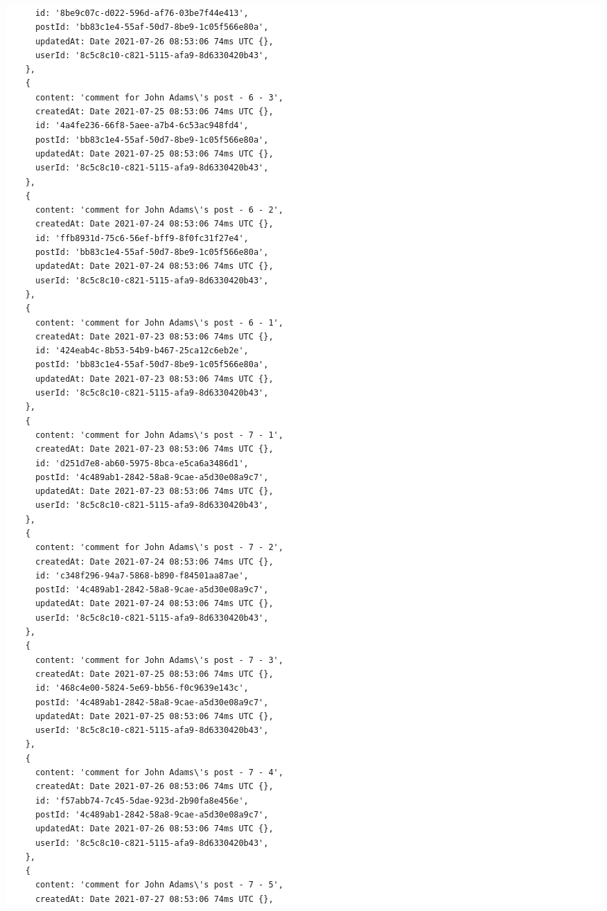           id: '8be9c07c-d022-596d-af76-03be7f44e413',
          postId: 'bb83c1e4-55af-50d7-8be9-1c05f566e80a',
          updatedAt: Date 2021-07-26 08:53:06 74ms UTC {},
          userId: '8c5c8c10-c821-5115-afa9-8d6330420b43',
        },
        {
          content: 'comment for John Adams\'s post - 6 - 3',
          createdAt: Date 2021-07-25 08:53:06 74ms UTC {},
          id: '4a4fe236-66f8-5aee-a7b4-6c53ac948fd4',
          postId: 'bb83c1e4-55af-50d7-8be9-1c05f566e80a',
          updatedAt: Date 2021-07-25 08:53:06 74ms UTC {},
          userId: '8c5c8c10-c821-5115-afa9-8d6330420b43',
        },
        {
          content: 'comment for John Adams\'s post - 6 - 2',
          createdAt: Date 2021-07-24 08:53:06 74ms UTC {},
          id: 'ffb8931d-75c6-56ef-bff9-8f0fc31f27e4',
          postId: 'bb83c1e4-55af-50d7-8be9-1c05f566e80a',
          updatedAt: Date 2021-07-24 08:53:06 74ms UTC {},
          userId: '8c5c8c10-c821-5115-afa9-8d6330420b43',
        },
        {
          content: 'comment for John Adams\'s post - 6 - 1',
          createdAt: Date 2021-07-23 08:53:06 74ms UTC {},
          id: '424eab4c-8b53-54b9-b467-25ca12c6eb2e',
          postId: 'bb83c1e4-55af-50d7-8be9-1c05f566e80a',
          updatedAt: Date 2021-07-23 08:53:06 74ms UTC {},
          userId: '8c5c8c10-c821-5115-afa9-8d6330420b43',
        },
        {
          content: 'comment for John Adams\'s post - 7 - 1',
          createdAt: Date 2021-07-23 08:53:06 74ms UTC {},
          id: 'd251d7e8-ab60-5975-8bca-e5ca6a3486d1',
          postId: '4c489ab1-2842-58a8-9cae-a5d30e08a9c7',
          updatedAt: Date 2021-07-23 08:53:06 74ms UTC {},
          userId: '8c5c8c10-c821-5115-afa9-8d6330420b43',
        },
        {
          content: 'comment for John Adams\'s post - 7 - 2',
          createdAt: Date 2021-07-24 08:53:06 74ms UTC {},
          id: 'c348f296-94a7-5868-b890-f84501aa87ae',
          postId: '4c489ab1-2842-58a8-9cae-a5d30e08a9c7',
          updatedAt: Date 2021-07-24 08:53:06 74ms UTC {},
          userId: '8c5c8c10-c821-5115-afa9-8d6330420b43',
        },
        {
          content: 'comment for John Adams\'s post - 7 - 3',
          createdAt: Date 2021-07-25 08:53:06 74ms UTC {},
          id: '468c4e00-5824-5e69-bb56-f0c9639e143c',
          postId: '4c489ab1-2842-58a8-9cae-a5d30e08a9c7',
          updatedAt: Date 2021-07-25 08:53:06 74ms UTC {},
          userId: '8c5c8c10-c821-5115-afa9-8d6330420b43',
        },
        {
          content: 'comment for John Adams\'s post - 7 - 4',
          createdAt: Date 2021-07-26 08:53:06 74ms UTC {},
          id: 'f57abb74-7c45-5dae-923d-2b90fa8e456e',
          postId: '4c489ab1-2842-58a8-9cae-a5d30e08a9c7',
          updatedAt: Date 2021-07-26 08:53:06 74ms UTC {},
          userId: '8c5c8c10-c821-5115-afa9-8d6330420b43',
        },
        {
          content: 'comment for John Adams\'s post - 7 - 5',
          createdAt: Date 2021-07-27 08:53:06 74ms UTC {},